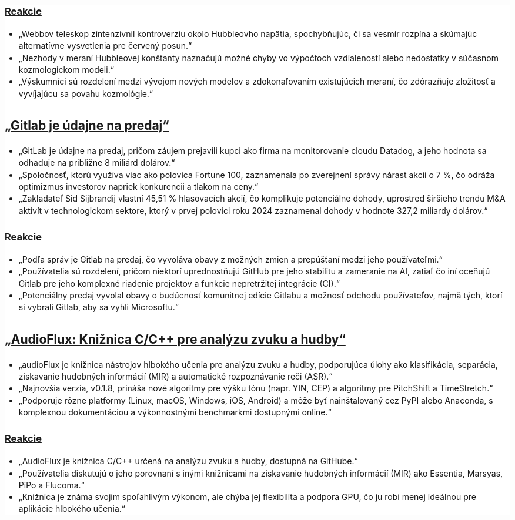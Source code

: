 ### [Reakcie](https://news.ycombinator.com/item?id=41234964)

- „Webbov teleskop zintenzívnil kontroverziu okolo Hubbleovho napätia, spochybňujúc, či sa vesmír rozpína a skúmajúc alternatívne vysvetlenia pre červený posun.“
- „Nezhody v meraní Hubbleovej konštanty naznačujú možné chyby vo výpočtoch vzdialeností alebo nedostatky v súčasnom kozmologickom modeli.“
- „Výskumníci sú rozdelení medzi vývojom nových modelov a zdokonaľovaním existujúcich meraní, čo zdôrazňuje zložitosť a vyvíjajúcu sa povahu kozmológie.“

## [„Gitlab je údajne na predaj“](https://www.developer-tech.com/news/gitlab-is-reportedly-up-for-sale/)

- „GitLab je údajne na predaj, pričom záujem prejavili kupci ako firma na monitorovanie cloudu Datadog, a jeho hodnota sa odhaduje na približne 8 miliárd dolárov.“
- „Spoločnosť, ktorú využíva viac ako polovica Fortune 100, zaznamenala po zverejnení správy nárast akcií o 7 %, čo odráža optimizmus investorov napriek konkurencii a tlakom na ceny.“
- „Zakladateľ Sid Sijbrandij vlastní 45,51 % hlasovacích akcií, čo komplikuje potenciálne dohody, uprostred širšieho trendu M&A aktivít v technologickom sektore, ktorý v prvej polovici roku 2024 zaznamenal dohody v hodnote 327,2 miliardy dolárov.“

### [Reakcie](https://news.ycombinator.com/item?id=41231735)

- „Podľa správ je Gitlab na predaj, čo vyvoláva obavy z možných zmien a prepúšťaní medzi jeho používateľmi.“
- „Používatelia sú rozdelení, pričom niektorí uprednostňujú GitHub pre jeho stabilitu a zameranie na AI, zatiaľ čo iní oceňujú Gitlab pre jeho komplexné riadenie projektov a funkcie nepretržitej integrácie (CI).“
- „Potenciálny predaj vyvolal obavy o budúcnosť komunitnej edície Gitlabu a možnosť odchodu používateľov, najmä tých, ktorí si vybrali Gitlab, aby sa vyhli Microsoftu.“

## [„AudioFlux: Knižnica C/C++ pre analýzu zvuku a hudby“](https://github.com/libAudioFlux/audioFlux)

- „audioFlux je knižnica nástrojov hlbokého učenia pre analýzu zvuku a hudby, podporujúca úlohy ako klasifikácia, separácia, získavanie hudobných informácií (MIR) a automatické rozpoznávanie reči (ASR).“
- „Najnovšia verzia, v0.1.8, prináša nové algoritmy pre výšku tónu (napr. YIN, CEP) a algoritmy pre PitchShift a TimeStretch.“
- „Podporuje rôzne platformy (Linux, macOS, Windows, iOS, Android) a môže byť nainštalovaný cez PyPI alebo Anaconda, s komplexnou dokumentáciou a výkonnostnými benchmarkmi dostupnými online.“

### [Reakcie](https://news.ycombinator.com/item?id=41235462)

- „AudioFlux je knižnica C/C++ určená na analýzu zvuku a hudby, dostupná na GitHube.“
- „Používatelia diskutujú o jeho porovnaní s inými knižnicami na získavanie hudobných informácií (MIR) ako Essentia, Marsyas, PiPo a Flucoma.“
- „Knižnica je známa svojím spoľahlivým výkonom, ale chýba jej flexibilita a podpora GPU, čo ju robí menej ideálnou pre aplikácie hlbokého učenia.“
